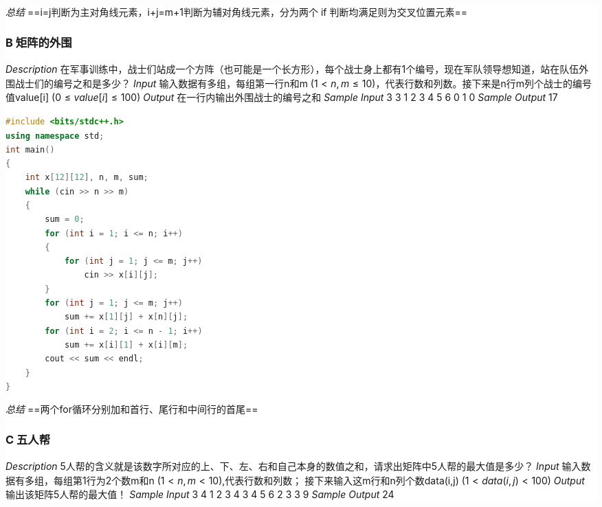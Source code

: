 *总结*
==i=j判断为主对角线元素，i+j=m+1判断为辅对角线元素，分为两个 if 判断均满足则为交叉位置元素==

### B 矩阵的外围

*Description*
在军事训练中，战士们站成一个方阵（也可能是一个长方形），每个战士身上都有1个编号，现在军队领导想知道，站在队伍外围战士们的编号之和是多少？
*Input*
输入数据有多组，每组第一行n和m $(1 < n, m \le 10)$，代表行数和列数。接下来是n行m列个战士的编号值value[i] $(0 \le value[i] \le 100)$
*Output*
在一行内输出外围战士的编号之和
*Sample Input*
3 3
1 2 3
4 5 6
0 1 0
*Sample Output*
17

```cpp
#include <bits/stdc++.h>
using namespace std;
int main()
{
    int x[12][12], n, m, sum;
    while (cin >> n >> m)
    {
        sum = 0;
        for (int i = 1; i <= n; i++)
        {
            for (int j = 1; j <= m; j++)
                cin >> x[i][j];
        }
        for (int j = 1; j <= m; j++)
            sum += x[1][j] + x[n][j];
        for (int i = 2; i <= n - 1; i++)
            sum += x[i][1] + x[i][m];
        cout << sum << endl;
    }
}
```

*总结*
==两个for循环分别加和首行、尾行和中间行的首尾==

### C 五人帮

*Description*
5人帮的含义就是该数字所对应的上、下、左、右和自己本身的数值之和，请求出矩阵中5人帮的最大值是多少？
*Input*
输入数据有多组，每组第1行为2个数m和n $(1 < n, m < 10)$,代表行数和列数； 接下来输入这m行和n列个数data(i,j) $(1 < data(i,j) < 100)$
*Output*
输出该矩阵5人帮的最大值！
*Sample Input*
3 4
1 2 3 4
3 4 5 6
2 3 3 9
*Sample Output*
24
